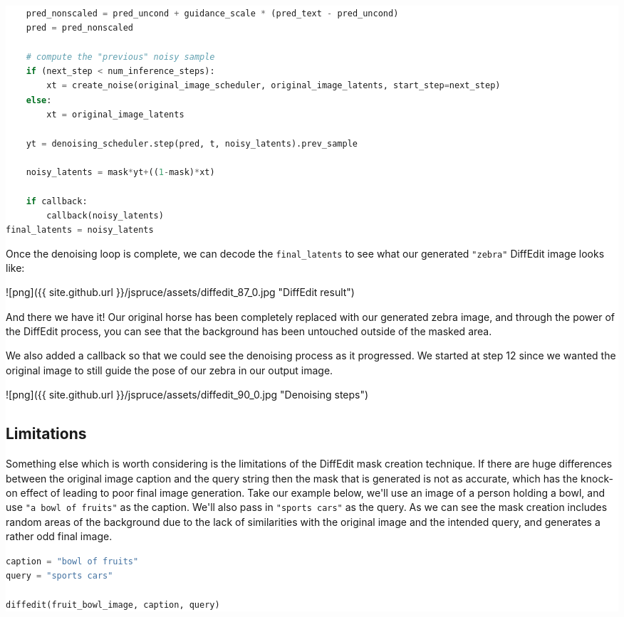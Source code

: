 ~~~ python
    pred_nonscaled = pred_uncond + guidance_scale * (pred_text - pred_uncond)
    pred = pred_nonscaled

    # compute the "previous" noisy sample
    if (next_step < num_inference_steps):
        xt = create_noise(original_image_scheduler, original_image_latents, start_step=next_step)
    else:
        xt = original_image_latents

    yt = denoising_scheduler.step(pred, t, noisy_latents).prev_sample

    noisy_latents = mask*yt+((1-mask)*xt)

    if callback:
        callback(noisy_latents)
final_latents = noisy_latents
~~~ 

Once the denoising loop is complete, we can decode the `final_latents` to see what our generated `"zebra"` DiffEdit image looks like:

    
![png]({{ site.github.url }}/jspruce/assets/diffedit_87_0.jpg "DiffEdit result")
    


And there we have it! Our original horse has been completely replaced with our generated zebra image, and through the power of the DiffEdit process, you can see that the background has been untouched outside of the  masked area.

We also added a callback so that we could see the denoising process as it progressed. We started at step 12 since we wanted the original image to still guide the pose of our zebra in our output image.

    
![png]({{ site.github.url }}/jspruce/assets/diffedit_90_0.jpg "Denoising steps")
    

## Limitations

Something else which is worth considering is the limitations of the DiffEdit mask creation technique. If there are huge differences between the original image caption and the query string then the mask that is generated is not as accurate, which has the knock-on effect of leading to poor final image generation. Take our example below, we'll use an image of a person holding a bowl, and use `"a bowl of fruits"` as the caption. We'll also pass in  `"sports cars"` as the query. As we can see the mask creation includes random areas of the background due to the lack of similarities with the original image and the intended query, and generates a rather odd final image.


~~~ python
caption = "bowl of fruits"
query = "sports cars"

diffedit(fruit_bowl_image, caption, query)
~~~ 
